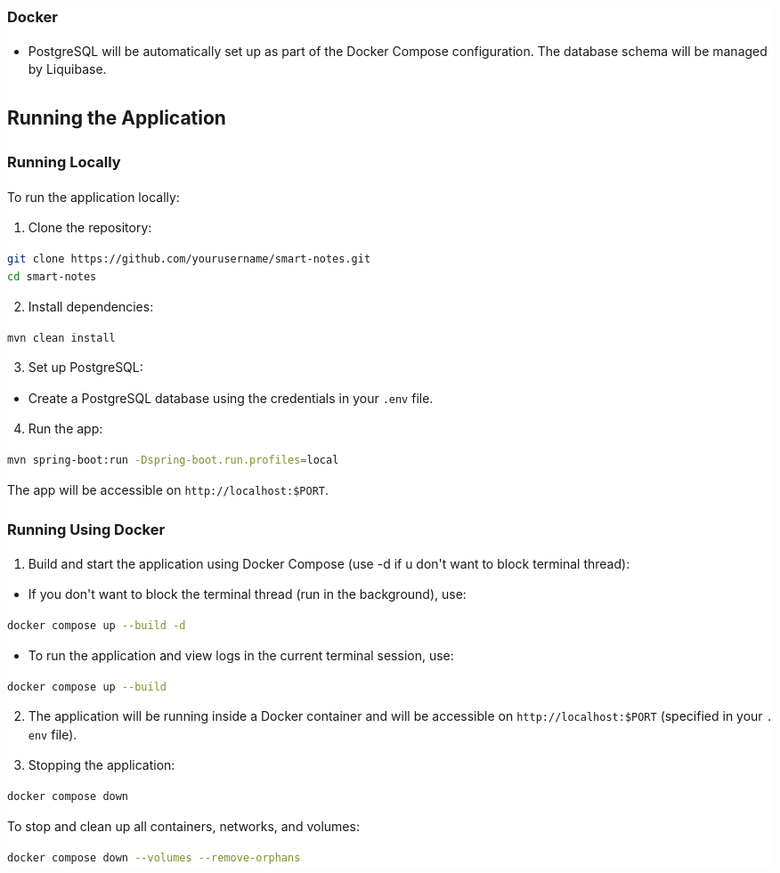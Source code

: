 ### Docker
- PostgreSQL will be automatically set up as part of the Docker Compose configuration.
The database schema will be managed by Liquibase.



## Running the Application

### Running Locally
To run the application locally:

1. Clone the repository:
```bash
git clone https://github.com/yourusername/smart-notes.git
cd smart-notes
```

2. Install dependencies:
```bash
mvn clean install
```

3. Set up PostgreSQL:
- Create a PostgreSQL database using the credentials in your `.env` file.

4. Run the app:
```bash
mvn spring-boot:run -Dspring-boot.run.profiles=local
```

The app will be accessible on `http://localhost:$PORT`.

### Running Using Docker
1. Build and start the application using Docker Compose (use -d if u don't want to block terminal thread):

- If you don't want to block the terminal thread (run in the background), use:
```bash
docker compose up --build -d
```

- To run the application and view logs in the current terminal session, use:
```bash
docker compose up --build
```

2. The application will be running inside a Docker container and will be accessible on `http://localhost:$PORT` (specified in your `.env` file).

3. Stopping the application:
```bash
docker compose down
```

To stop and clean up all containers, networks, and volumes:
```bash
docker compose down --volumes --remove-orphans
```
